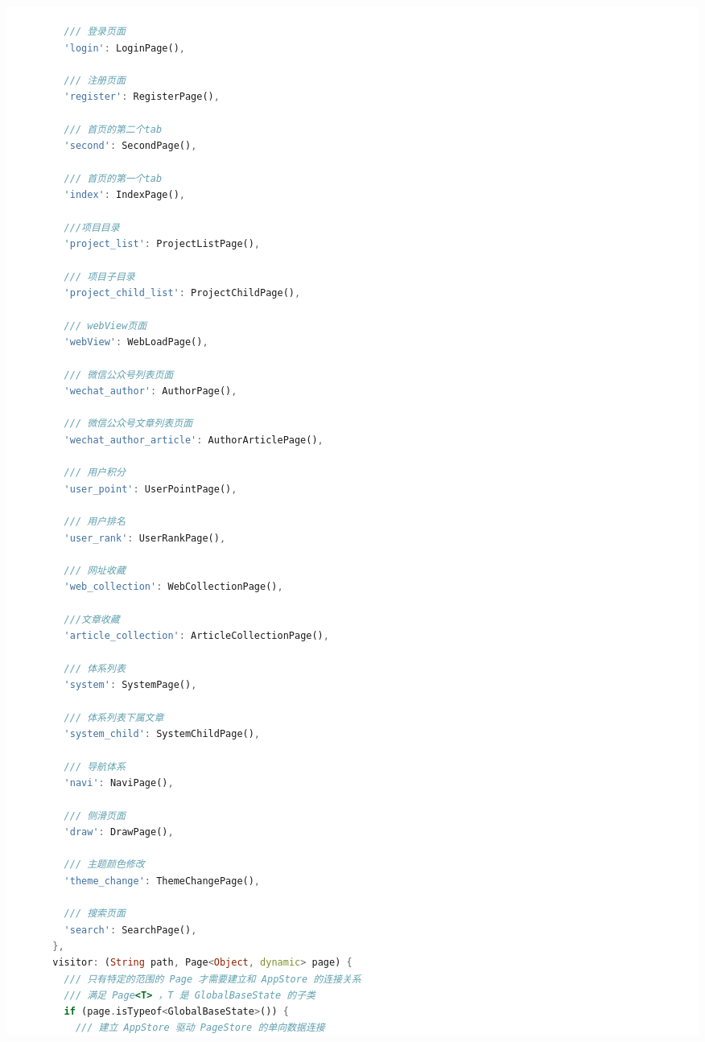 ```dart

          /// 登录页面
          'login': LoginPage(),

          /// 注册页面
          'register': RegisterPage(),

          /// 首页的第二个tab
          'second': SecondPage(),

          /// 首页的第一个tab
          'index': IndexPage(),

          ///项目目录
          'project_list': ProjectListPage(),

          /// 项目子目录
          'project_child_list': ProjectChildPage(),

          /// webView页面
          'webView': WebLoadPage(),

          /// 微信公众号列表页面
          'wechat_author': AuthorPage(),

          /// 微信公众号文章列表页面
          'wechat_author_article': AuthorArticlePage(),

          /// 用户积分
          'user_point': UserPointPage(),

          /// 用户排名
          'user_rank': UserRankPage(),

          /// 网址收藏
          'web_collection': WebCollectionPage(),

          ///文章收藏
          'article_collection': ArticleCollectionPage(),

          /// 体系列表
          'system': SystemPage(),

          /// 体系列表下属文章
          'system_child': SystemChildPage(),

          /// 导航体系
          'navi': NaviPage(),

          /// 侧滑页面
          'draw': DrawPage(),

          /// 主题颜色修改
          'theme_change': ThemeChangePage(),

          /// 搜索页面
          'search': SearchPage(),
        },
        visitor: (String path, Page<Object, dynamic> page) {
          /// 只有特定的范围的 Page 才需要建立和 AppStore 的连接关系
          /// 满足 Page<T> ，T 是 GlobalBaseState 的子类
          if (page.isTypeof<GlobalBaseState>()) {
            /// 建立 AppStore 驱动 PageStore 的单向数据连接
```